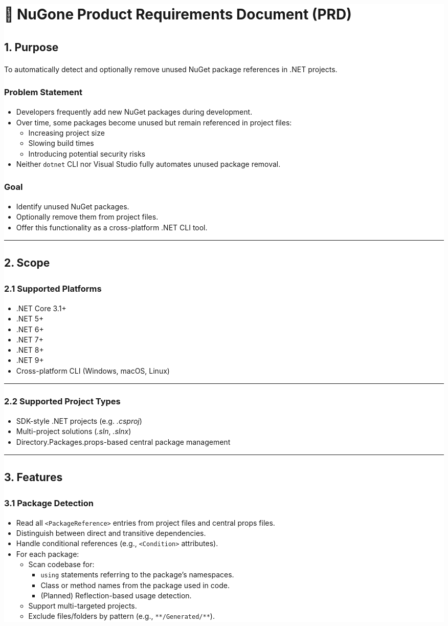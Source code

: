 # 📄 NuGone Product Requirements Document (PRD)

## 1. Purpose

To automatically detect and optionally remove unused NuGet package references in .NET projects.

### Problem Statement

* Developers frequently add new NuGet packages during development.
* Over time, some packages become unused but remain referenced in project files:
  * Increasing project size
  * Slowing build times
  * Introducing potential security risks
* Neither `dotnet` CLI nor Visual Studio fully automates unused package removal.

### Goal

* Identify unused NuGet packages.
* Optionally remove them from project files.
* Offer this functionality as a cross-platform .NET CLI tool.

---

## 2. Scope

### 2.1 Supported Platforms

* .NET Core 3.1+
* .NET 5+
* .NET 6+
* .NET 7+
* .NET 8+
* .NET 9+
* Cross-platform CLI (Windows, macOS, Linux)

---

### 2.2 Supported Project Types

* SDK-style .NET projects (e.g. *.csproj*)
* Multi-project solutions (*.sln*, *.slnx*)
* Directory.Packages.props-based central package management

---

## 3. Features

### 3.1 Package Detection

- Read all `<PackageReference>` entries from project files and central props files.
- Distinguish between direct and transitive dependencies.
- Handle conditional references (e.g., `<Condition>` attributes).
- For each package:
  - Scan codebase for:
    - `using` statements referring to the package’s namespaces.
    - Class or method names from the package used in code.
    - (Planned) Reflection-based usage detection.
  - Support multi-targeted projects.
  - Exclude files/folders by pattern (e.g., `**/Generated/**`).
